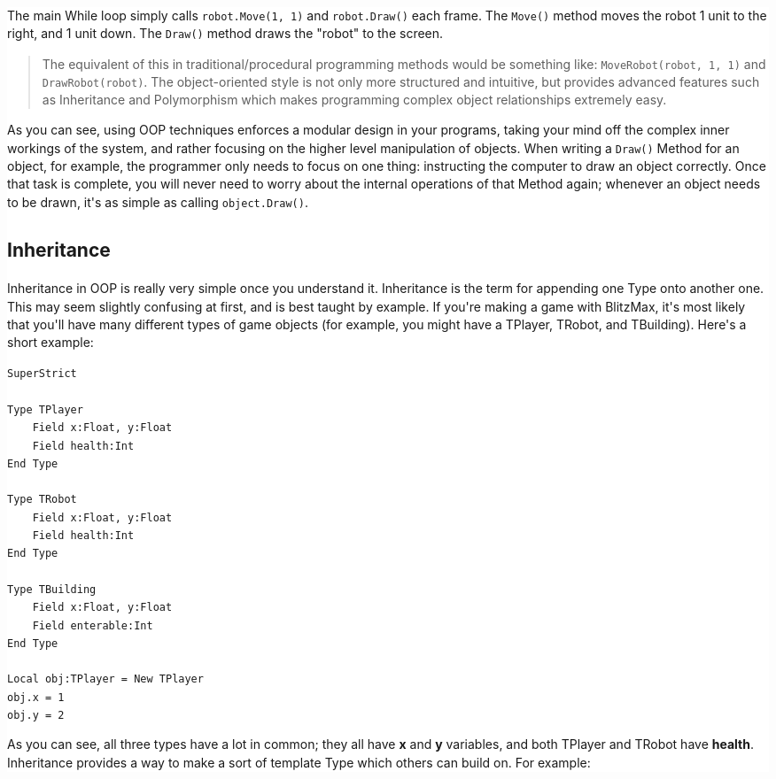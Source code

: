 The main While loop simply calls `robot.Move(1, 1)` and `robot.Draw()` each frame. The `Move()` method
moves the robot 1 unit to the right, and 1 unit down. The `Draw()` method draws the "robot" to the screen.

> The equivalent of this in traditional/procedural programming methods would be something like:
> `MoveRobot(robot, 1, 1)` and `DrawRobot(robot)`. The object-oriented style is not only more structured and
> intuitive, but provides advanced features such as Inheritance and Polymorphism which makes programming
> complex object relationships extremely easy.

As you can see, using OOP techniques enforces a modular design in your programs, taking your mind
off the complex inner workings of the system, and rather focusing on the higher level manipulation of objects.
When writing a `Draw()` Method for an object, for example, the programmer only needs to focus on one thing:
instructing the computer to draw an object correctly. Once that task is complete, you will never need to worry
about the internal operations of that Method again; whenever an object needs to be drawn, it's as simple as
calling `object.Draw()`.

## Inheritance

Inheritance in OOP is really very simple once you understand it. Inheritance is the term for appending
one Type onto another one. This may seem slightly confusing at first, and is best taught by example.
If you're making a game with BlitzMax, it's most likely that you'll have many different types of game
objects (for example, you might have a TPlayer, TRobot, and TBuilding). Here's a short example:

```blitzmax
SuperStrict

Type TPlayer
    Field x:Float, y:Float
    Field health:Int
End Type

Type TRobot
    Field x:Float, y:Float
    Field health:Int
End Type

Type TBuilding
    Field x:Float, y:Float
    Field enterable:Int
End Type

Local obj:TPlayer = New TPlayer
obj.x = 1
obj.y = 2
```
As you can see, all three types have a lot in common; they all have **x** and **y** variables, and both
TPlayer and TRobot have **health**. Inheritance provides a way to make a sort of template Type which others
can build on. For example:
